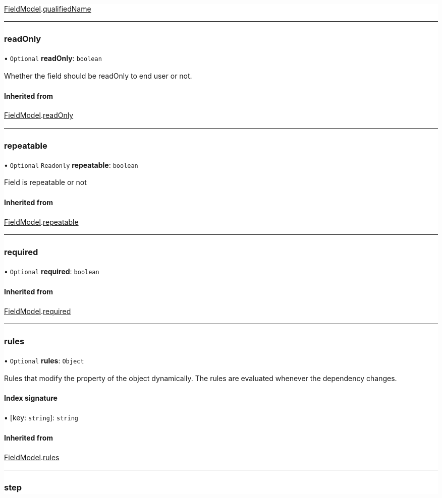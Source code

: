[FieldModel](FieldModel.md).[qualifiedName](FieldModel.md#qualifiedname)

___

### readOnly

• `Optional` **readOnly**: `boolean`

Whether the field should be readOnly to end user or not.

#### Inherited from

[FieldModel](FieldModel.md).[readOnly](FieldModel.md#readonly)

___

### repeatable

• `Optional` `Readonly` **repeatable**: `boolean`

Field is repeatable or not

#### Inherited from

[FieldModel](FieldModel.md).[repeatable](FieldModel.md#repeatable)

___

### required

• `Optional` **required**: `boolean`

#### Inherited from

[FieldModel](FieldModel.md).[required](FieldModel.md#required)

___

### rules

• `Optional` **rules**: `Object`

Rules that modify the property of the object dynamically. The rules are evaluated whenever the dependency changes.

#### Index signature

▪ [key: `string`]: `string`

#### Inherited from

[FieldModel](FieldModel.md).[rules](FieldModel.md#rules)

___

### step
